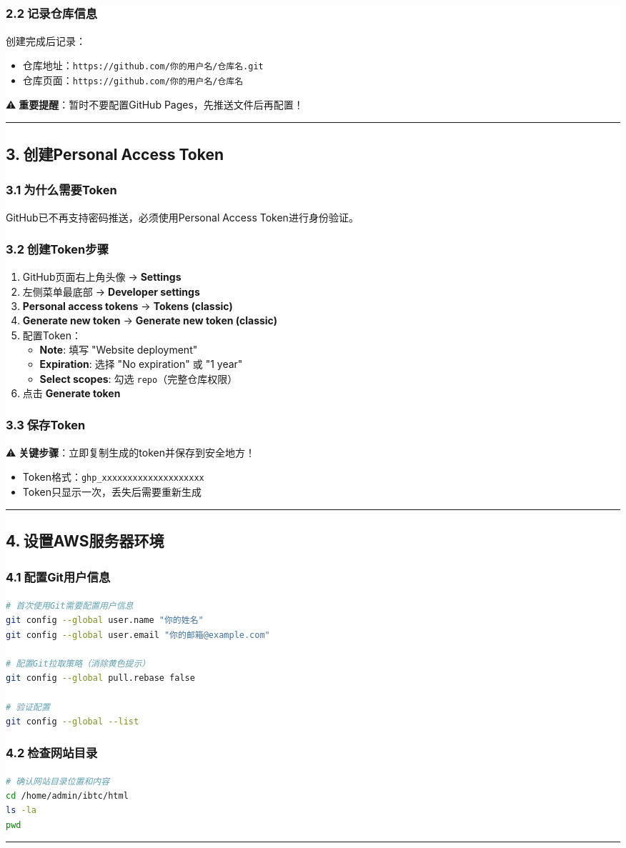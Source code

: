### 2.2 记录仓库信息
创建完成后记录：
- 仓库地址：`https://github.com/你的用户名/仓库名.git`
- 仓库页面：`https://github.com/你的用户名/仓库名`

⚠️ **重要提醒**：暂时不要配置GitHub Pages，先推送文件后再配置！

---

## 3. 创建Personal Access Token

### 3.1 为什么需要Token
GitHub已不再支持密码推送，必须使用Personal Access Token进行身份验证。

### 3.2 创建Token步骤
1. GitHub页面右上角头像 → **Settings**
2. 左侧菜单最底部 → **Developer settings**
3. **Personal access tokens** → **Tokens (classic)**
4. **Generate new token** → **Generate new token (classic)**
5. 配置Token：
   - **Note**: 填写 "Website deployment"
   - **Expiration**: 选择 "No expiration" 或 "1 year"
   - **Select scopes**: 勾选 `repo`（完整仓库权限）
6. 点击 **Generate token**

### 3.3 保存Token
⚠️ **关键步骤**：立即复制生成的token并保存到安全地方！
- Token格式：`ghp_xxxxxxxxxxxxxxxxxxxx`
- Token只显示一次，丢失后需要重新生成

---

## 4. 设置AWS服务器环境

### 4.1 配置Git用户信息
```bash
# 首次使用Git需要配置用户信息
git config --global user.name "你的姓名"
git config --global user.email "你的邮箱@example.com"

# 配置Git拉取策略（消除黄色提示）
git config --global pull.rebase false

# 验证配置
git config --global --list
```

### 4.2 检查网站目录
```bash
# 确认网站目录位置和内容
cd /home/admin/ibtc/html
ls -la
pwd
```

---